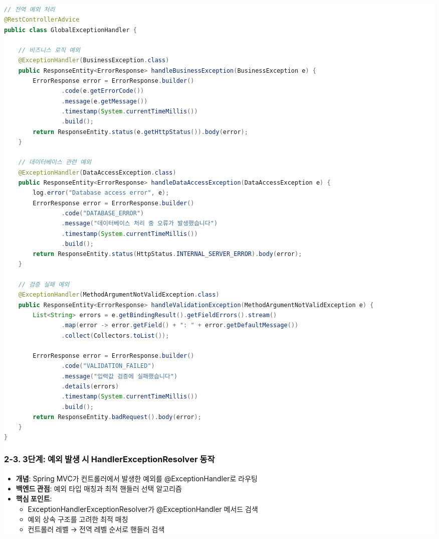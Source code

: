 ```java
// 전역 예외 처리
@RestControllerAdvice
public class GlobalExceptionHandler {

    // 비즈니스 로직 예외
    @ExceptionHandler(BusinessException.class)
    public ResponseEntity<ErrorResponse> handleBusinessException(BusinessException e) {
        ErrorResponse error = ErrorResponse.builder()
                .code(e.getErrorCode())
                .message(e.getMessage())
                .timestamp(System.currentTimeMillis())
                .build();
        return ResponseEntity.status(e.getHttpStatus()).body(error);
    }

    // 데이터베이스 관련 예외
    @ExceptionHandler(DataAccessException.class)
    public ResponseEntity<ErrorResponse> handleDataAccessException(DataAccessException e) {
        log.error("Database access error", e);
        ErrorResponse error = ErrorResponse.builder()
                .code("DATABASE_ERROR")
                .message("데이터베이스 처리 중 오류가 발생했습니다")
                .timestamp(System.currentTimeMillis())
                .build();
        return ResponseEntity.status(HttpStatus.INTERNAL_SERVER_ERROR).body(error);
    }

    // 검증 실패 예외
    @ExceptionHandler(MethodArgumentNotValidException.class)
    public ResponseEntity<ErrorResponse> handleValidationException(MethodArgumentNotValidException e) {
        List<String> errors = e.getBindingResult().getFieldErrors().stream()
                .map(error -> error.getField() + ": " + error.getDefaultMessage())
                .collect(Collectors.toList());

        ErrorResponse error = ErrorResponse.builder()
                .code("VALIDATION_FAILED")
                .message("입력값 검증에 실패했습니다")
                .details(errors)
                .timestamp(System.currentTimeMillis())
                .build();
        return ResponseEntity.badRequest().body(error);
    }
}
```

### 2-3. 3단계: 예외 발생 시 HandlerExceptionResolver 동작
- **개념**: Spring MVC가 컨트롤러에서 발생한 예외를 @ExceptionHandler로 라우팅
- **백엔드 관점**: 예외 타입 매칭과 최적 핸들러 선택 알고리즘
- **핵심 포인트**:
  - ExceptionHandlerExceptionResolver가 @ExceptionHandler 메서드 검색
  - 예외 상속 구조를 고려한 최적 매칭
  - 컨트롤러 레벨 → 전역 레벨 순서로 핸들러 검색
